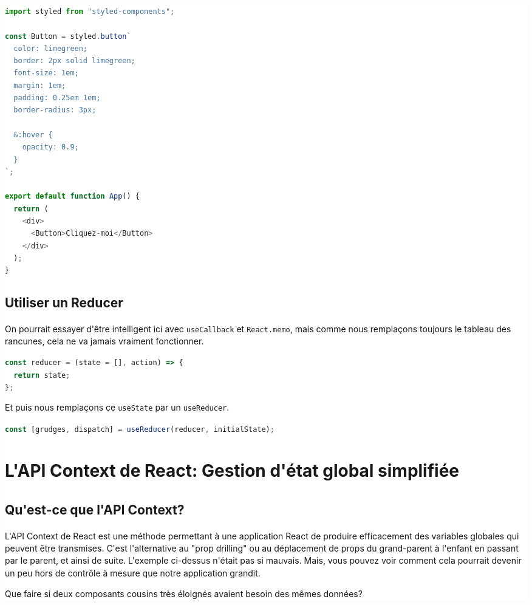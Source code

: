 ```javascript
import styled from "styled-components";

const Button = styled.button`
  color: limegreen;
  border: 2px solid limegreen;
  font-size: 1em;
  margin: 1em;
  padding: 0.25em 1em;
  border-radius: 3px;

  &:hover {
    opacity: 0.9;
  }
`;

export default function App() {
  return (
    <div>
      <Button>Cliquez-moi</Button>
    </div>
  );
}
```

## Utiliser un Reducer

On pourrait essayer d'être intelligent ici avec `useCallback` et `React.memo`, mais comme nous remplaçons toujours le tableau des rancunes, cela ne va jamais vraiment fonctionner.

```javascript
const reducer = (state = [], action) => {
  return state;
};
```

Et puis nous remplaçons ce `useState` par un `useReducer`.

```javascript
const [grudges, dispatch] = useReducer(reducer, initialState);
```

# L'API Context de React: Gestion d'état global simplifiée

## Qu'est-ce que l'API Context?

L'API Context de React est une méthode permettant à une application React de produire efficacement des variables globales qui peuvent être transmises. C'est l'alternative au "prop drilling" ou au déplacement de props du grand-parent à l'enfant en passant par le parent, et ainsi de suite. L'exemple ci-dessus n'était pas si mauvais. Mais, vous pouvez voir comment cela pourrait devenir un peu hors de contrôle à mesure que notre application grandit.

Que faire si deux composants cousins très éloignés avaient besoin des mêmes données?
